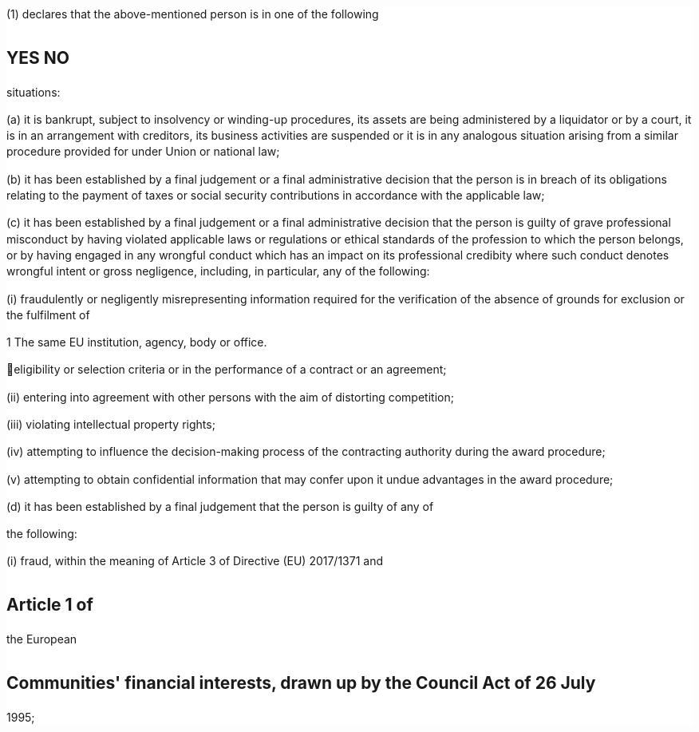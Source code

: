 (1)  declares  that  the  above-mentioned  person  is  in  one  of  the  following 

## YES  NO 

situations: 

(a)  it  is  bankrupt,  subject  to  insolvency  or  winding-up  procedures,  its  assets  are 
being  administered by  a  liquidator or by  a  court,  it is  in  an arrangement  with 
creditors, its business activities are suspended or it is in any analogous situation 
arising from a similar procedure provided for under Union or national law; 

(b) it has been established by a final judgement or a final administrative decision 
that the person is in breach of its obligations relating to the payment of taxes or 
social security contributions in accordance with the applicable law; 

(c)  it has been established by a final judgement or a final administrative decision 
that  the  person  is  guilty  of  grave  professional  misconduct  by  having  violated 
applicable  laws  or  regulations  or  ethical  standards  of  the  profession  to  which 
the person belongs, or by having engaged in any wrongful conduct which has 
an  impact  on  its  professional  credibity  where  such  conduct  denotes  wrongful 
intent or gross negligence, including, in particular, any of the following: 

(i) fraudulently or negligently misrepresenting information required for the 
verification  of  the  absence  of  grounds  for  exclusion  or  the  fulfilment  of 

1 The same EU institution, agency, body or office.  

 
 
 
 
 
 
 
 
 
 
 
 
 
 
                                                 
eligibility  or  selection  criteria  or  in  the  performance  of  a  contract  or  an 
agreement; 

(ii)  entering  into  agreement  with  other  persons  with  the  aim  of  distorting 
competition; 

(iii) violating intellectual property rights; 

(iv) attempting to influence the decision-making process of the contracting 
authority during the award procedure; 

(v)  attempting  to  obtain  confidential  information  that  may  confer  upon  it 
undue advantages in the award procedure;  

(d) it has been established by a final judgement that the person is guilty of any of 

the following: 

(i) fraud, within the meaning of Article 3 of Directive (EU) 2017/1371 and 
## Article  1  of 
the  European 
## Communities'  financial  interests,  drawn  up  by  the  Council  Act  of  26  July 
1995; 
